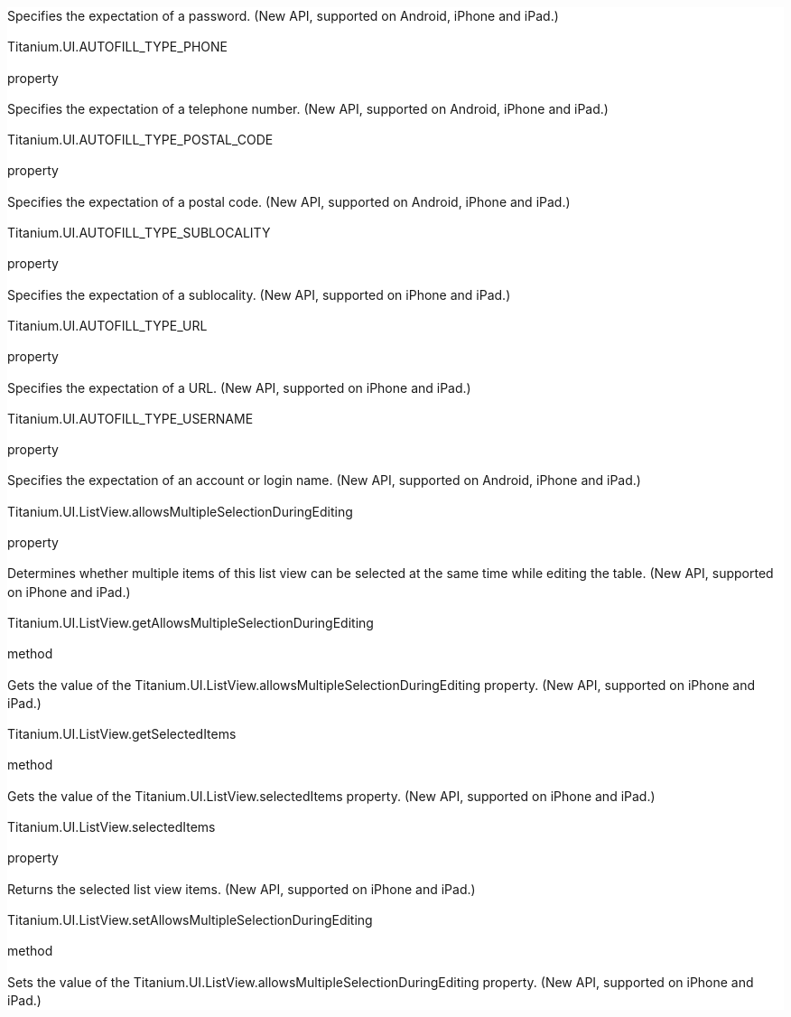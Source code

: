 Specifies the expectation of a password. (New API, supported on Android, iPhone and iPad.)

Titanium.UI.AUTOFILL\_TYPE\_PHONE

property

Specifies the expectation of a telephone number. (New API, supported on Android, iPhone and iPad.)

Titanium.UI.AUTOFILL\_TYPE\_POSTAL\_CODE

property

Specifies the expectation of a postal code. (New API, supported on Android, iPhone and iPad.)

Titanium.UI.AUTOFILL\_TYPE\_SUBLOCALITY

property

Specifies the expectation of a sublocality. (New API, supported on iPhone and iPad.)

Titanium.UI.AUTOFILL\_TYPE\_URL

property

Specifies the expectation of a URL. (New API, supported on iPhone and iPad.)

Titanium.UI.AUTOFILL\_TYPE\_USERNAME

property

Specifies the expectation of an account or login name. (New API, supported on Android, iPhone and iPad.)

Titanium.UI.ListView.allowsMultipleSelectionDuringEditing

property

Determines whether multiple items of this list view can be selected at the same time while editing the table. (New API, supported on iPhone and iPad.)

Titanium.UI.ListView.getAllowsMultipleSelectionDuringEditing

method

Gets the value of the Titanium.UI.ListView.allowsMultipleSelectionDuringEditing property. (New API, supported on iPhone and iPad.)

Titanium.UI.ListView.getSelectedItems

method

Gets the value of the Titanium.UI.ListView.selectedItems property. (New API, supported on iPhone and iPad.)

Titanium.UI.ListView.selectedItems

property

Returns the selected list view items. (New API, supported on iPhone and iPad.)

Titanium.UI.ListView.setAllowsMultipleSelectionDuringEditing

method

Sets the value of the Titanium.UI.ListView.allowsMultipleSelectionDuringEditing property. (New API, supported on iPhone and iPad.)
